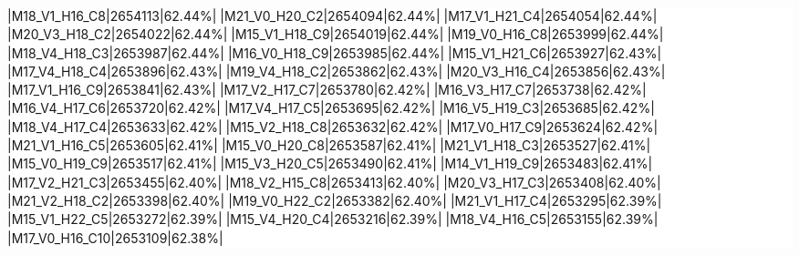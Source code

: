 |M18_V1_H16_C8|2654113|62.44%|
|M21_V0_H20_C2|2654094|62.44%|
|M17_V1_H21_C4|2654054|62.44%|
|M20_V3_H18_C2|2654022|62.44%|
|M15_V1_H18_C9|2654019|62.44%|
|M19_V0_H16_C8|2653999|62.44%|
|M18_V4_H18_C3|2653987|62.44%|
|M16_V0_H18_C9|2653985|62.44%|
|M15_V1_H21_C6|2653927|62.43%|
|M17_V4_H18_C4|2653896|62.43%|
|M19_V4_H18_C2|2653862|62.43%|
|M20_V3_H16_C4|2653856|62.43%|
|M17_V1_H16_C9|2653841|62.43%|
|M17_V2_H17_C7|2653780|62.42%|
|M16_V3_H17_C7|2653738|62.42%|
|M16_V4_H17_C6|2653720|62.42%|
|M17_V4_H17_C5|2653695|62.42%|
|M16_V5_H19_C3|2653685|62.42%|
|M18_V4_H17_C4|2653633|62.42%|
|M15_V2_H18_C8|2653632|62.42%|
|M17_V0_H17_C9|2653624|62.42%|
|M21_V1_H16_C5|2653605|62.41%|
|M15_V0_H20_C8|2653587|62.41%|
|M21_V1_H18_C3|2653527|62.41%|
|M15_V0_H19_C9|2653517|62.41%|
|M15_V3_H20_C5|2653490|62.41%|
|M14_V1_H19_C9|2653483|62.41%|
|M17_V2_H21_C3|2653455|62.40%|
|M18_V2_H15_C8|2653413|62.40%|
|M20_V3_H17_C3|2653408|62.40%|
|M21_V2_H18_C2|2653398|62.40%|
|M19_V0_H22_C2|2653382|62.40%|
|M21_V1_H17_C4|2653295|62.39%|
|M15_V1_H22_C5|2653272|62.39%|
|M15_V4_H20_C4|2653216|62.39%|
|M18_V4_H16_C5|2653155|62.39%|
|M17_V0_H16_C10|2653109|62.38%|